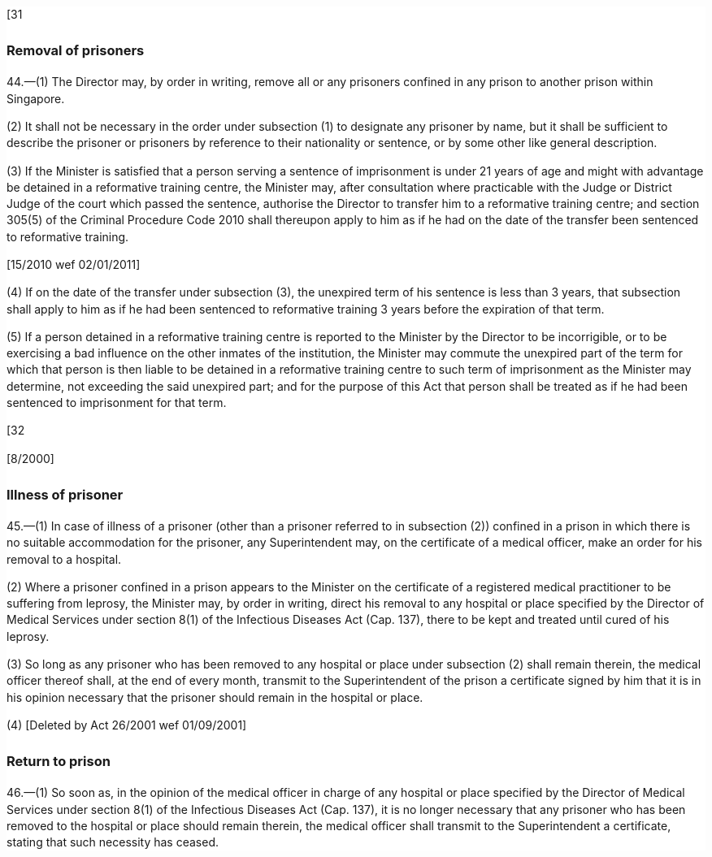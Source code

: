 [31

### Removal of prisoners

44\.—(1) The Director may, by order in writing, remove all or any prisoners confined in any prison to another prison within Singapore.

(2) It shall not be necessary in the order under subsection (1) to designate any prisoner by name, but it shall be sufficient to describe the prisoner or prisoners by reference to their nationality or sentence, or by some other like general description.

(3) If the Minister is satisfied that a person serving a sentence of imprisonment is under 21 years of age and might with advantage be detained in a reformative training centre, the Minister may, after consultation where practicable with the Judge or District Judge of the court which passed the sentence, authorise the Director to transfer him to a reformative training centre; and section 305(5) of the Criminal Procedure Code 2010 shall thereupon apply to him as if he had on the date of the transfer been sentenced to reformative training.

[15/2010 wef 02/01/2011]

(4) If on the date of the transfer under subsection (3), the unexpired term of his sentence is less than 3 years, that subsection shall apply to him as if he had been sentenced to reformative training 3 years before the expiration of that term.

(5) If a person detained in a reformative training centre is reported to the Minister by the Director to be incorrigible, or to be exercising a bad influence on the other inmates of the institution, the Minister may commute the unexpired part of the term for which that person is then liable to be detained in a reformative training centre to such term of imprisonment as the Minister may determine, not exceeding the said unexpired part; and for the purpose of this Act that person shall be treated as if he had been sentenced to imprisonment for that term.

[32

[8/2000]

### Illness of prisoner

45\.—(1) In case of illness of a prisoner (other than a prisoner referred to in subsection (2)) confined in a prison in which there is no suitable accommodation for the prisoner, any Superintendent may, on the certificate of a medical officer, make an order for his removal to a hospital.

(2) Where a prisoner confined in a prison appears to the Minister on the certificate of a registered medical practitioner to be suffering from leprosy, the Minister may, by order in writing, direct his removal to any hospital or place specified by the Director of Medical Services under section 8(1) of the Infectious Diseases Act (Cap. 137), there to be kept and treated until cured of his leprosy.

(3) So long as any prisoner who has been removed to any hospital or place under subsection (2) shall remain therein, the medical officer thereof shall, at the end of every month, transmit to the Superintendent of the prison a certificate signed by him that it is in his opinion necessary that the prisoner should remain in the hospital or place.

(4) [Deleted by Act 26/2001 wef 01/09/2001]

### Return to prison

46\.—(1) So soon as, in the opinion of the medical officer in charge of any hospital or place specified by the Director of Medical Services under section 8(1) of the Infectious Diseases Act (Cap. 137), it is no longer necessary that any prisoner who has been removed to the hospital or place should remain therein, the medical officer shall transmit to the Superintendent a certificate, stating that such necessity has ceased.
